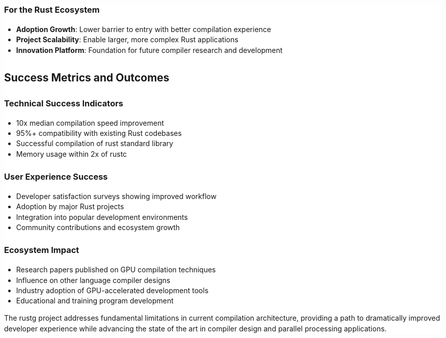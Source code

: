 ### For the Rust Ecosystem
- **Adoption Growth**: Lower barrier to entry with better compilation experience
- **Project Scalability**: Enable larger, more complex Rust applications
- **Innovation Platform**: Foundation for future compiler research and development

## Success Metrics and Outcomes

### Technical Success Indicators
- 10x median compilation speed improvement
- 95%+ compatibility with existing Rust codebases
- Successful compilation of rust standard library
- Memory usage within 2x of rustc

### User Experience Success
- Developer satisfaction surveys showing improved workflow
- Adoption by major Rust projects
- Integration into popular development environments
- Community contributions and ecosystem growth

### Ecosystem Impact
- Research papers published on GPU compilation techniques
- Influence on other language compiler designs
- Industry adoption of GPU-accelerated development tools
- Educational and training program development

The rustg project addresses fundamental limitations in current compilation architecture, providing a path to dramatically improved developer experience while advancing the state of the art in compiler design and parallel processing applications.